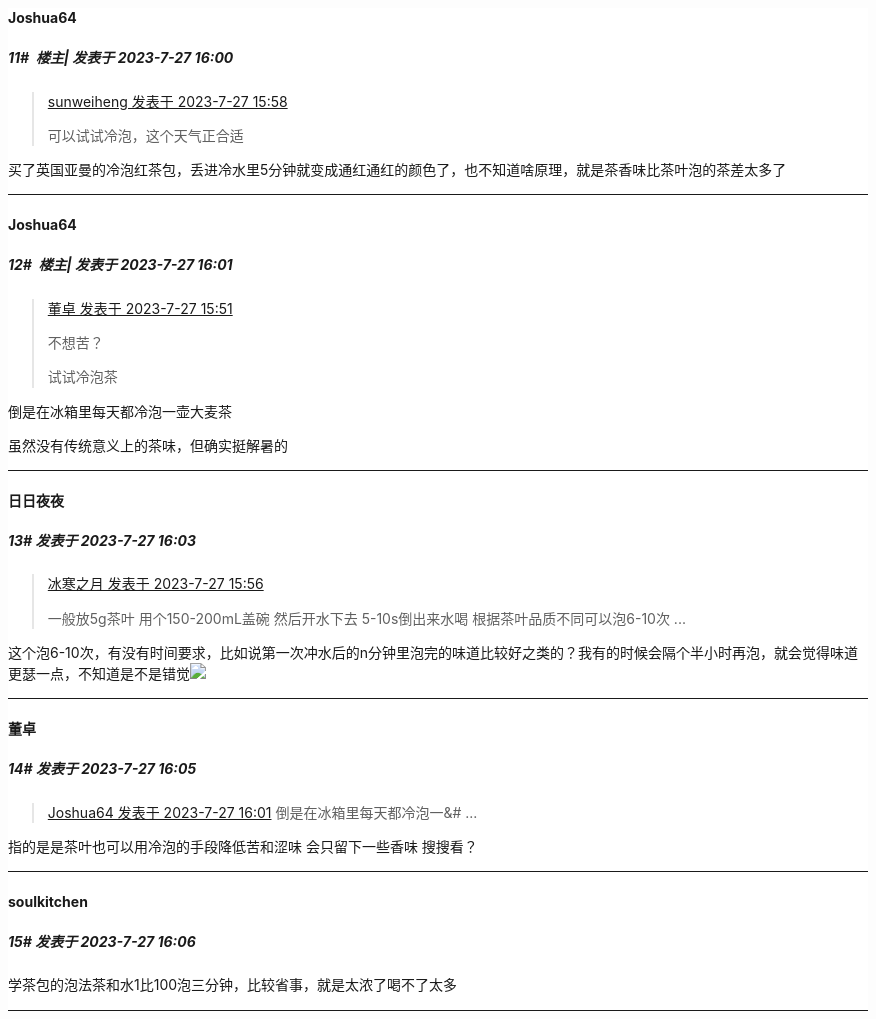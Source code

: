 ####  Joshua64  
##### 11#         楼主| 发表于 2023-7-27 16:00

<blockquote><a href="httphttps://bbs.saraba1st.com/2b/forum.php?mod=redirect&amp;goto=findpost&amp;pid=61808533&amp;ptid=2146068" target="_blank">sunweiheng 发表于 2023-7-27 15:58</a>

可以试试冷泡，这个天气正合适</blockquote>
买了英国亚曼的冷泡红茶包，丢进冷水里5分钟就变成通红通红的颜色了，也不知道啥原理，就是茶香味比茶叶泡的茶差太多了

*****

####  Joshua64  
##### 12#         楼主| 发表于 2023-7-27 16:01

<blockquote><a href="httphttps://bbs.saraba1st.com/2b/forum.php?mod=redirect&amp;goto=findpost&amp;pid=61808451&amp;ptid=2146068" target="_blank">董卓 发表于 2023-7-27 15:51</a>

不想苦？

试试冷泡茶</blockquote>
倒是在冰箱里每天都冷泡一壶大麦茶

虽然没有传统意义上的茶味，但确实挺解暑的

*****

####  日日夜夜  
##### 13#       发表于 2023-7-27 16:03

<blockquote><a href="httphttps://bbs.saraba1st.com/2b/forum.php?mod=redirect&amp;goto=findpost&amp;pid=61808509&amp;ptid=2146068" target="_blank">冰寒之月 发表于 2023-7-27 15:56</a>

一般放5g茶叶 用个150-200mL盖碗 然后开水下去 5-10s倒出来水喝 根据茶叶品质不同可以泡6-10次 ...</blockquote>
这个泡6-10次，有没有时间要求，比如说第一次冲水后的n分钟里泡完的味道比较好之类的？我有的时候会隔个半小时再泡，就会觉得味道更瑟一点，不知道是不是错觉<img src="https://static.saraba1st.com/image/smiley/face2017/091.png" referrerpolicy="no-referrer">

*****

####  董卓  
##### 14#       发表于 2023-7-27 16:05

<blockquote><a href="httphttps://bbs.saraba1st.com/2b/forum.php?mod=redirect&amp;goto=findpost&amp;pid=61808579&amp;ptid=2146068" target="_blank">Joshua64 发表于 2023-7-27 16:01</a>
倒是在冰箱里每天都冷泡一&amp;# ...</blockquote>
指的是是茶叶也可以用冷泡的手段降低苦和涩味
会只留下一些香味
搜搜看？

*****

####  soulkitchen  
##### 15#       发表于 2023-7-27 16:06

学茶包的泡法茶和水1比100泡三分钟，比较省事，就是太浓了喝不了太多

*****
